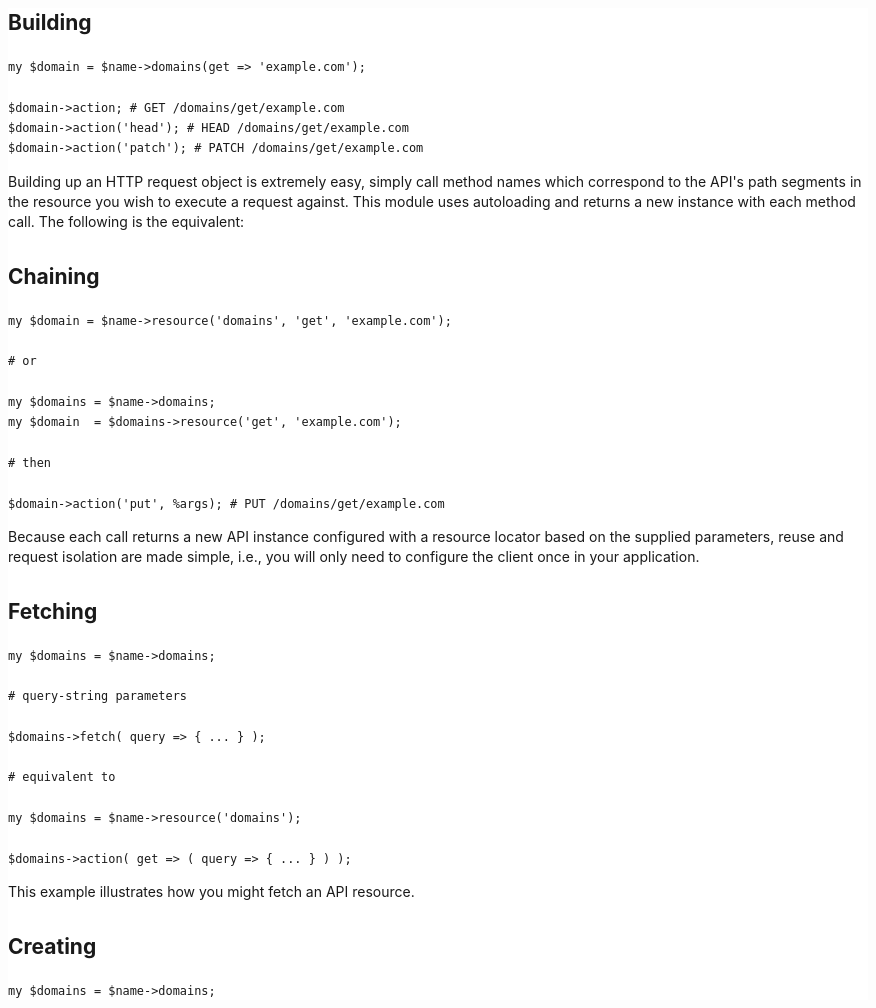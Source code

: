 ## Building

    my $domain = $name->domains(get => 'example.com');

    $domain->action; # GET /domains/get/example.com
    $domain->action('head'); # HEAD /domains/get/example.com
    $domain->action('patch'); # PATCH /domains/get/example.com

Building up an HTTP request object is extremely easy, simply call method names
which correspond to the API's path segments in the resource you wish to execute
a request against. This module uses autoloading and returns a new instance with
each method call. The following is the equivalent:

## Chaining

    my $domain = $name->resource('domains', 'get', 'example.com');

    # or

    my $domains = $name->domains;
    my $domain  = $domains->resource('get', 'example.com');

    # then

    $domain->action('put', %args); # PUT /domains/get/example.com

Because each call returns a new API instance configured with a resource locator
based on the supplied parameters, reuse and request isolation are made simple,
i.e., you will only need to configure the client once in your application.

## Fetching

    my $domains = $name->domains;

    # query-string parameters

    $domains->fetch( query => { ... } );

    # equivalent to

    my $domains = $name->resource('domains');

    $domains->action( get => ( query => { ... } ) );

This example illustrates how you might fetch an API resource.

## Creating

    my $domains = $name->domains;
